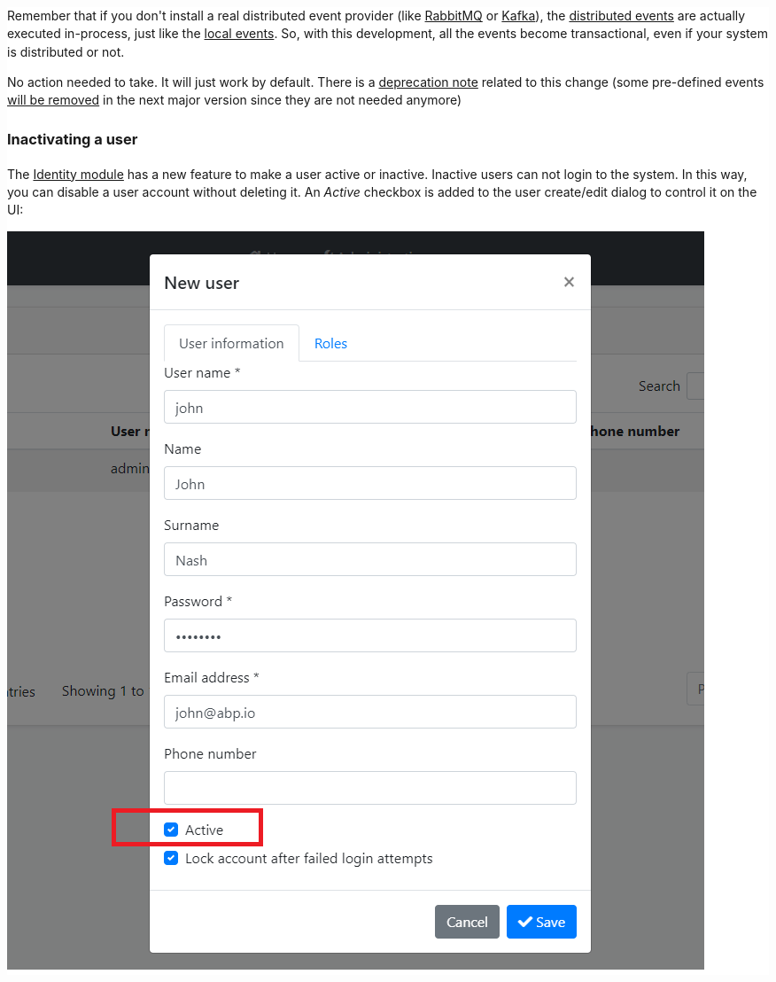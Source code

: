 Remember that if you don't install a real distributed event provider (like [RabbitMQ](https://docs.abp.io/en/abp/latest/Distributed-Event-Bus-RabbitMQ-Integration) or [Kafka](https://docs.abp.io/en/abp/latest/Distributed-Event-Bus-Kafka-Integration)), the [distributed events](https://docs.abp.io/en/abp/latest/Distributed-Event-Bus) are actually executed in-process, just like the [local events](https://docs.abp.io/en/abp/latest/Local-Event-Bus). So, with this development, all the events become transactional, even if your system is distributed or not.

No action needed to take. It will just work by default. There is a [deprecation note](https://github.com/abpframework/abp/issues/9897) related to this change (some pre-defined events [will be removed](https://github.com/abpframework/abp/issues/9908) in the next major version since they are not needed anymore)

### Inactivating a user

The [Identity module](https://docs.abp.io/en/abp/latest/Modules/Identity) has a new feature to make a user active or inactive. Inactive users can not login to the system. In this way, you can disable a user account without deleting it. An *Active* checkbox is added to the user create/edit dialog to control it on the UI:

![user-active](user-active.png)
